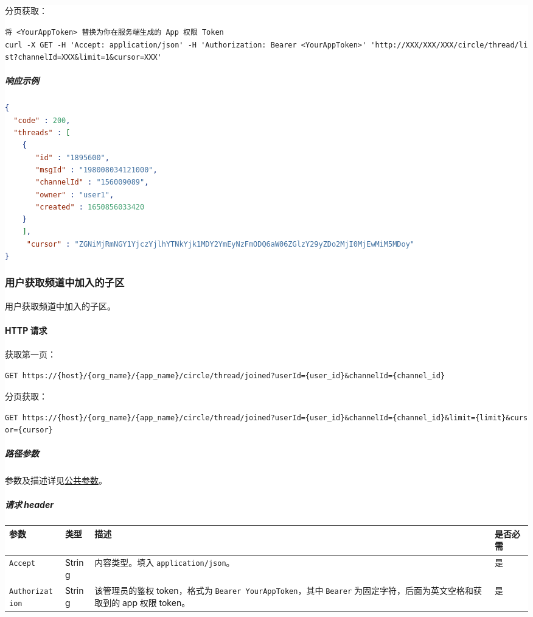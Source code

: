 分页获取：

```shell
将 <YourAppToken> 替换为你在服务端生成的 App 权限 Token
curl -X GET -H 'Accept: application/json' -H 'Authorization: Bearer <YourAppToken>' 'http://XXX/XXX/XXX/circle/thread/list?channelId=XXX&limit=1&cursor=XXX'
```

##### 响应示例

```json
{
  "code" : 200,
  "threads" : [
    {
       "id" : "1895600",
       "msgId" : "198008034121000",
       "channelId" : "156009089",
       "owner" : "user1",
       "created" : 1650856033420
    }
    ],
     "cursor" : "ZGNiMjRmNGY1YjczYjlhYTNkYjk1MDY2YmEyNzFmODQ6aW06ZGlzY29yZDo2MjI0MjEwMiM5MDoy"
}
```

### 用户获取频道中加入的子区

用户获取频道中加入的子区。

#### HTTP 请求

获取第一页：

```http
GET https://{host}/{org_name}/{app_name}/circle/thread/joined?userId={user_id}&channelId={channel_id}
```

分页获取：

```http
GET https://{host}/{org_name}/{app_name}/circle/thread/joined?userId={user_id}&channelId={channel_id}&limit={limit}&cursor={cursor}
```

##### 路径参数

参数及描述详见[公共参数](#param)。

##### 请求 header

| 参数          | 类型   | 描述                                                         | 是否必需 | 
| :------------ | :----- | :------- | :----------------------------------------------------------- |
| `Accept`        | String | 内容类型。填入 `application/json`。                           | 是       | 
| `Authorization` | String | 该管理员的鉴权 token，格式为 `Bearer YourAppToken`，其中 `Bearer` 为固定字符，后面为英文空格和获取到的 app 权限 token。 | 是       | 
